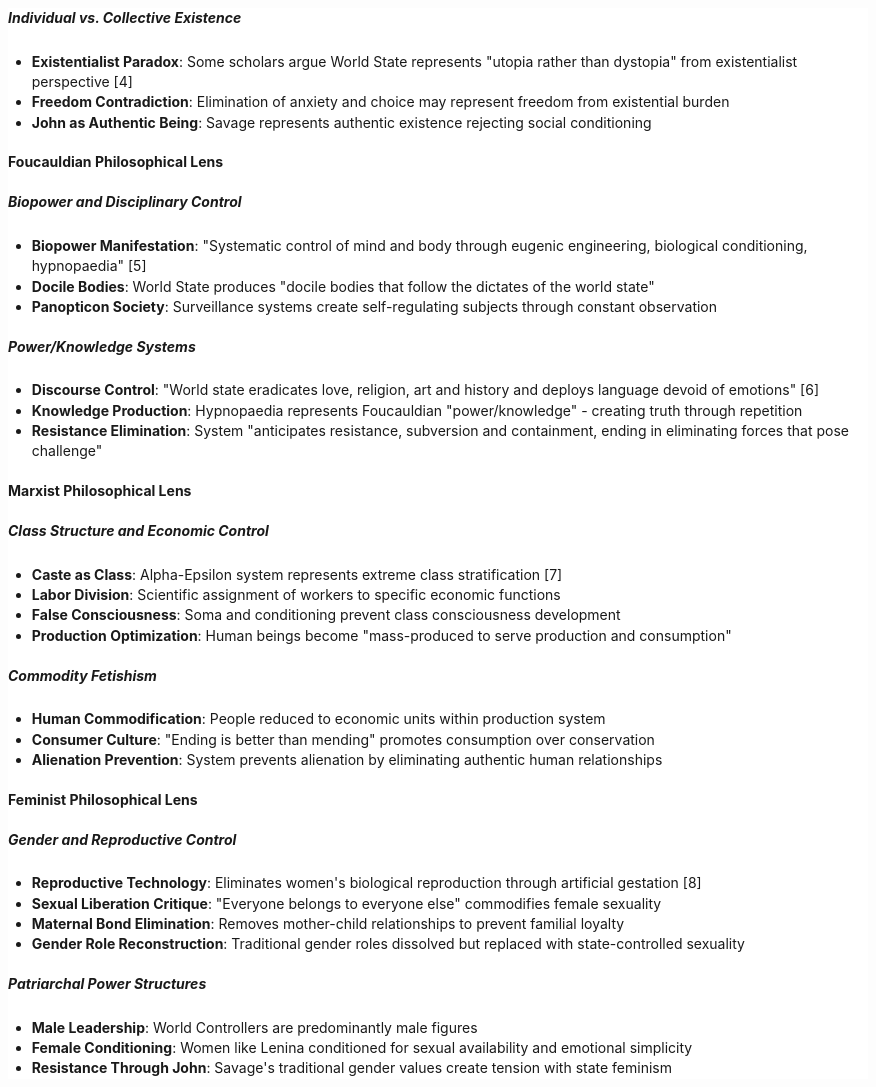 ##### Individual vs. Collective Existence
- **Existentialist Paradox**: Some scholars argue World State represents "utopia rather than dystopia" from existentialist perspective [4]
- **Freedom Contradiction**: Elimination of anxiety and choice may represent freedom from existential burden
- **John as Authentic Being**: Savage represents authentic existence rejecting social conditioning

#### Foucauldian Philosophical Lens

##### Biopower and Disciplinary Control
- **Biopower Manifestation**: "Systematic control of mind and body through eugenic engineering, biological conditioning, hypnopaedia" [5]
- **Docile Bodies**: World State produces "docile bodies that follow the dictates of the world state"
- **Panopticon Society**: Surveillance systems create self-regulating subjects through constant observation

##### Power/Knowledge Systems
- **Discourse Control**: "World state eradicates love, religion, art and history and deploys language devoid of emotions" [6]
- **Knowledge Production**: Hypnopaedia represents Foucauldian "power/knowledge" - creating truth through repetition
- **Resistance Elimination**: System "anticipates resistance, subversion and containment, ending in eliminating forces that pose challenge"

#### Marxist Philosophical Lens

##### Class Structure and Economic Control
- **Caste as Class**: Alpha-Epsilon system represents extreme class stratification [7]
- **Labor Division**: Scientific assignment of workers to specific economic functions
- **False Consciousness**: Soma and conditioning prevent class consciousness development
- **Production Optimization**: Human beings become "mass-produced to serve production and consumption"

##### Commodity Fetishism
- **Human Commodification**: People reduced to economic units within production system
- **Consumer Culture**: "Ending is better than mending" promotes consumption over conservation
- **Alienation Prevention**: System prevents alienation by eliminating authentic human relationships

#### Feminist Philosophical Lens

##### Gender and Reproductive Control
- **Reproductive Technology**: Eliminates women's biological reproduction through artificial gestation [8]
- **Sexual Liberation Critique**: "Everyone belongs to everyone else" commodifies female sexuality
- **Maternal Bond Elimination**: Removes mother-child relationships to prevent familial loyalty
- **Gender Role Reconstruction**: Traditional gender roles dissolved but replaced with state-controlled sexuality

##### Patriarchal Power Structures
- **Male Leadership**: World Controllers are predominantly male figures
- **Female Conditioning**: Women like Lenina conditioned for sexual availability and emotional simplicity
- **Resistance Through John**: Savage's traditional gender values create tension with state feminism
